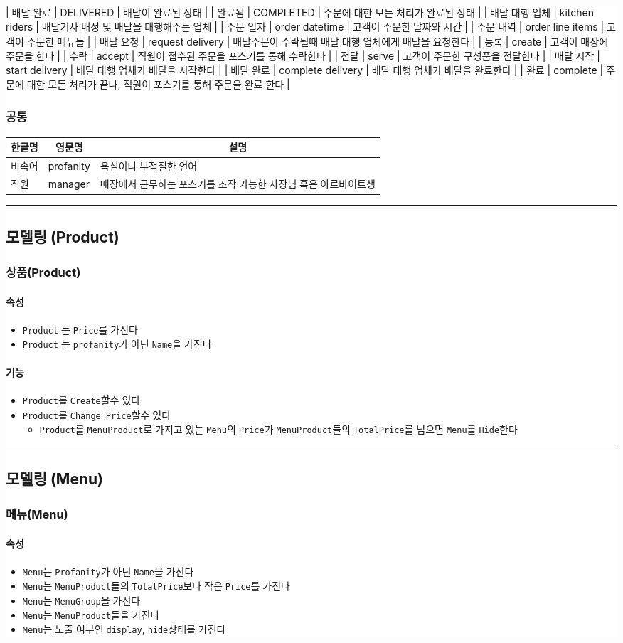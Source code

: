 | 배달 완료    | DELIVERED         | 배달이 완료된 상태                              |
| 완료됨      | COMPLETED         | 주문에 대한 모든 처리가 완료된 상태                    |
| 배달 대행 업체      | kitchen riders    | 배달기사 배정 및 배달을 대행해주는 업체                  |
| 주문 일자    | order datetime    | 고객이 주문한 날짜와 시간                          |
| 주문 내역    | order line items  | 고객이 주문한 메뉴들                             |
| 배달 요청    | request delivery  | 배달주문이 수락될때 배달 대행 업체에게 배달을 요청한다          |
| 등록       | create            | 고객이 매장에 주문을 한다                          |
| 수락       | accept            | 직원이 접수된 주문을 포스기를 통해 수락한다                |
| 전달       | serve             | 고객이 주문한 구성품을 전달한다                   |
| 배달 시작    | start delivery    | 배달 대행 업체가 배달을 시작한다                      |
| 배달 완료    | complete delivery | 배달 대행 업체가 배달을 완료한다                      |
| 완료       | complete          | 주문에 대한 모든 처리가 끝나, 직원이 포스기를 통해 주문을 완료 한다 |

### 공통
| 한글명 | 영문명       | 설명                                  |
|-----|-----------|-------------------------------------|
| 비속어 | profanity | 욕설이나 부적절한 언어                        |
| 직원  | manager   | 매장에서 근무하는 포스기를 조작 가능한 사장님 혹은 아르바이트생 |

---

## 모델링 (Product)
### 상품(Product)
#### 속성
- `Product` 는 `Price`를 가진다
- `Product` 는 `profanity`가 아닌 `Name`을 가진다

#### 기능
- `Product`를 `Create`할수 있다
- `Product`를 `Change Price`할수 있다
  - `Product`를 `MenuProduct`로 가지고 있는 `Menu`의 `Price`가 `MenuProduct`들의 `TotalPrice`를 넘으면 `Menu`를 `Hide`한다

---

## 모델링 (Menu)
### 메뉴(Menu)
#### 속성
- `Menu`는 `Profanity`가 아닌 `Name`을 가진다
- `Menu`는 `MenuProduct`들의 `TotalPrice`보다 작은 `Price`를 가진다
- `Menu`는 `MenuGroup`을 가진다
- `Menu`는 `MenuProduct`들을 가진다
- `Menu`는 노출 여부인 `display`, `hide`상태를 가진다
